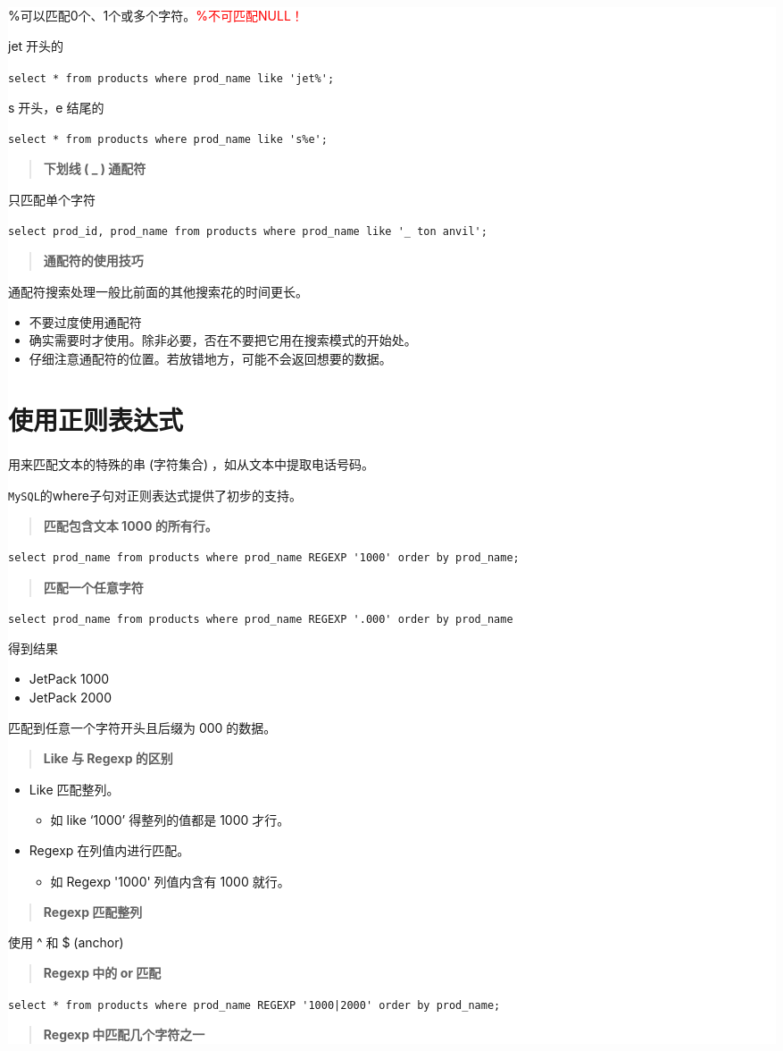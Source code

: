 %可以匹配0个、1个或多个字符。<span style="color:red">%不可匹配NULL！</span>

jet 开头的

`select * from products where prod_name like 'jet%';`

s 开头，e 结尾的

`select * from products where prod_name like 's%e';`

> <b>下划线 ( _ ) 通配符</b>

只匹配单个字符

`select prod_id, prod_name from products where prod_name like '_ ton anvil';`

> <b>通配符的使用技巧</b>

通配符搜索处理一般比前面的其他搜索花的时间更长。

- 不要过度使用通配符
- 确实需要时才使用。除非必要，否在不要把它用在搜索模式的开始处。
- 仔细注意通配符的位置。若放错地方，可能不会返回想要的数据。

# 使用正则表达式

用来匹配文本的特殊的串 (字符集合) ，如从文本中提取电话号码。

`MySQL`的where子句对正则表达式提供了初步的支持。

> <b>匹配包含文本 1000 的所有行。</b>

`select prod_name from products where prod_name REGEXP '1000' order by prod_name;`

> <b>匹配一个任意字符</b>

`select prod_name from products where prod_name REGEXP '.000' order by prod_name`

得到结果

- JetPack 1000
- JetPack 2000

匹配到任意一个字符开头且后缀为 000 的数据。

> <b>Like 与 Regexp 的区别</b>

- Like 匹配整列。
  - 如 like ‘1000’   得整列的值都是 1000 才行。

- Regexp 在列值内进行匹配。
  - 如 Regexp '1000' 列值内含有 1000 就行。

> <b>Regexp 匹配整列</b>

使用 ^ 和 $ (anchor) 

> <b>Regexp 中的 or 匹配</b>

`select * from products where prod_name REGEXP '1000|2000' order by prod_name;`

> <b>Regexp 中匹配几个字符之一</b>
